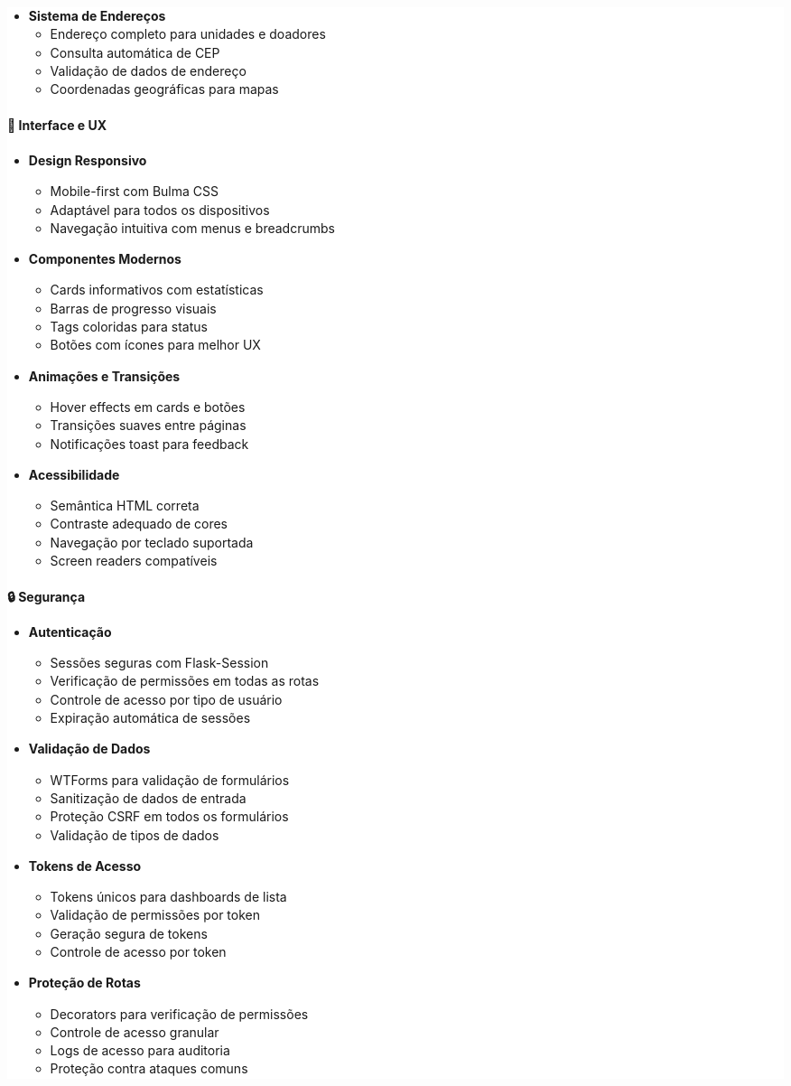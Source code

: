 - **Sistema de Endereços**
  - Endereço completo para unidades e doadores
  - Consulta automática de CEP
  - Validação de dados de endereço
  - Coordenadas geográficas para mapas

#### 🎨 **Interface e UX**
- **Design Responsivo**
  - Mobile-first com Bulma CSS
  - Adaptável para todos os dispositivos
  - Navegação intuitiva com menus e breadcrumbs

- **Componentes Modernos**
  - Cards informativos com estatísticas
  - Barras de progresso visuais
  - Tags coloridas para status
  - Botões com ícones para melhor UX

- **Animações e Transições**
  - Hover effects em cards e botões
  - Transições suaves entre páginas
  - Notificações toast para feedback

- **Acessibilidade**
  - Semântica HTML correta
  - Contraste adequado de cores
  - Navegação por teclado suportada
  - Screen readers compatíveis

#### 🔒 **Segurança**
- **Autenticação**
  - Sessões seguras com Flask-Session
  - Verificação de permissões em todas as rotas
  - Controle de acesso por tipo de usuário
  - Expiração automática de sessões

- **Validação de Dados**
  - WTForms para validação de formulários
  - Sanitização de dados de entrada
  - Proteção CSRF em todos os formulários
  - Validação de tipos de dados

- **Tokens de Acesso**
  - Tokens únicos para dashboards de lista
  - Validação de permissões por token
  - Geração segura de tokens
  - Controle de acesso por token

- **Proteção de Rotas**
  - Decorators para verificação de permissões
  - Controle de acesso granular
  - Logs de acesso para auditoria
  - Proteção contra ataques comuns
